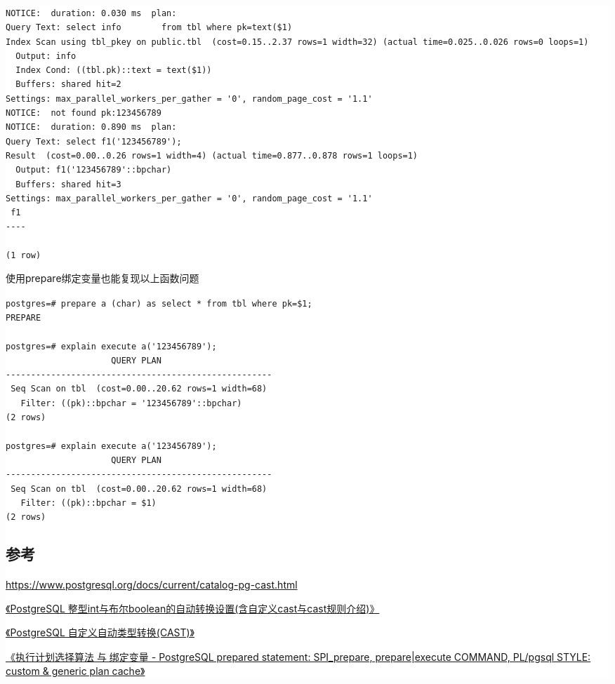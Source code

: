 ```  
NOTICE:  duration: 0.030 ms  plan:  
Query Text: select info        from tbl where pk=text($1)  
Index Scan using tbl_pkey on public.tbl  (cost=0.15..2.37 rows=1 width=32) (actual time=0.025..0.026 rows=0 loops=1)  
  Output: info  
  Index Cond: ((tbl.pk)::text = text($1))  
  Buffers: shared hit=2  
Settings: max_parallel_workers_per_gather = '0', random_page_cost = '1.1'  
NOTICE:  not found pk:123456789  
NOTICE:  duration: 0.890 ms  plan:  
Query Text: select f1('123456789');  
Result  (cost=0.00..0.26 rows=1 width=4) (actual time=0.877..0.878 rows=1 loops=1)  
  Output: f1('123456789'::bpchar)  
  Buffers: shared hit=3  
Settings: max_parallel_workers_per_gather = '0', random_page_cost = '1.1'  
 f1   
----  
   
(1 row)  
```  
  
  
使用prepare绑定变量也能复现以上函数问题  
```  
postgres=# prepare a (char) as select * from tbl where pk=$1;  
PREPARE  
  
postgres=# explain execute a('123456789');  
                     QUERY PLAN                        
-----------------------------------------------------  
 Seq Scan on tbl  (cost=0.00..20.62 rows=1 width=68)  
   Filter: ((pk)::bpchar = '123456789'::bpchar)  
(2 rows)  
  
postgres=# explain execute a('123456789');  
                     QUERY PLAN                        
-----------------------------------------------------  
 Seq Scan on tbl  (cost=0.00..20.62 rows=1 width=68)  
   Filter: ((pk)::bpchar = $1)  
(2 rows)  
```  
  
## 参考  
  
https://www.postgresql.org/docs/current/catalog-pg-cast.html  
  
[《PostgreSQL 整型int与布尔boolean的自动转换设置(含自定义cast与cast规则介绍)》](../201801/20180131_01.md)    
  
[《PostgreSQL 自定义自动类型转换(CAST)》](../201710/20171013_03.md)    
  
[《执行计划选择算法 与 绑定变量 - PostgreSQL prepared statement: SPI_prepare, prepare|execute COMMAND, PL/pgsql STYLE: custom & generic plan cache》](../201212/20121224_01.md)  
  
